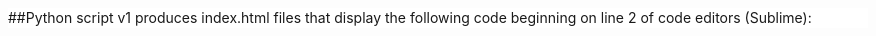##Python script v1 produces index.html files that display the following code beginning on line 2 of code editors (Sublime):

<!DOCTYPE html>
<html lang="en">
<head>
  <meta charset="UTF-8">
  <meta name="viewport" content="width=device-width, initial-scale=1.0">
  <meta name="description" content="Malone University - Explore knowledge, courses, and community resources.">
  <title>Malone University</title>
  <link rel="icon" href="images/favicon.ico" type="image/x-icon">
  <style>
    /* ===== THEME VARIABLES ===== */
    :root {
      --bg-light: #f9f9f9;
      --bg-dark: #121212;
      --card-light: #ffffff;
      --card-dark: #1e1e1e;
      --text-light: #121212;
      --text-dark: #f0f0f0;
      --accent-light: #0055cc;
      --accent-dark: #58a6ff;
      --accent-hover-light: #003f99;
      --accent-hover-dark: #377bb5;

      --bg: var(--bg-dark);
      --card: var(--card-dark);
      --text: var(--text-dark);
      --accent: var(--accent-dark);
      --accent-hover: var(--accent-hover-dark);
    }

    @media (prefers-color-scheme: light) {
      :root { 
        --bg: var(--bg-light); 
        --card: var(--card-light); 
        --text: var(--text-light); 
        --accent: var(--accent-light); 
        --accent-hover: var(--accent-hover-light); 
      }
    }

    .light {
      --bg: var(--bg-light); 
      --card: var(--card-light); 
      --text: var(--text-light); 
      --accent: var(--accent-light); 
      --accent-hover: var(--accent-hover-light); 
    }

    .dark {
      --bg: var(--bg-dark); 
      --card: var(--card-dark); 
      --text: var(--text-dark); 
      --accent: var(--accent-dark); 
      --accent-hover: var(--accent-hover-dark); 
    }
